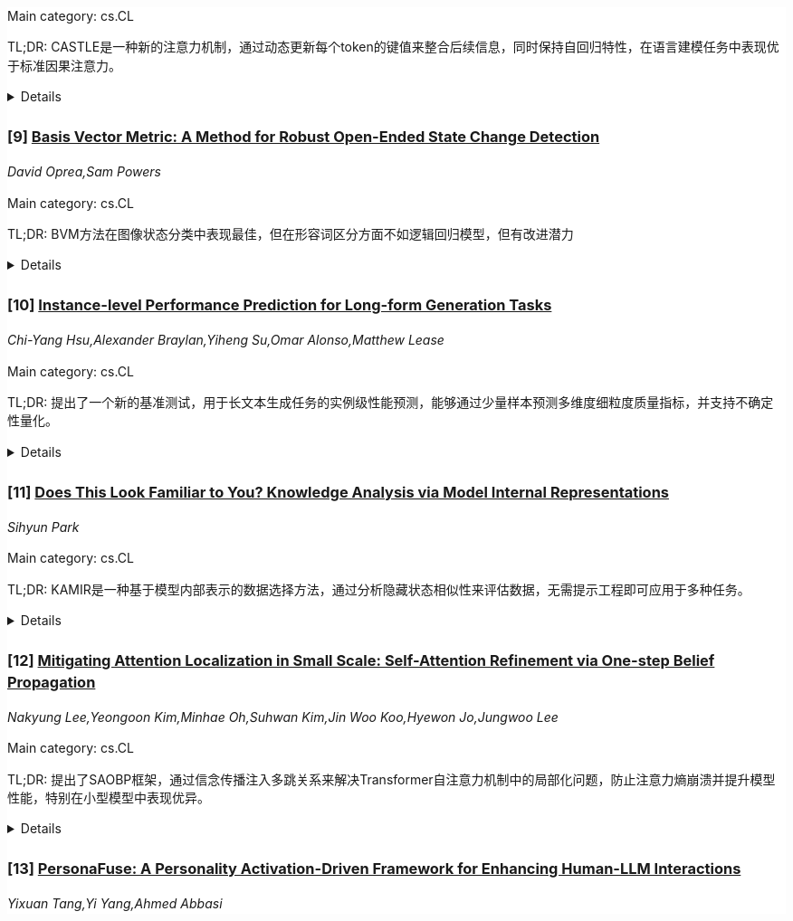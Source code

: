 Main category: cs.CL

TL;DR: CASTLE是一种新的注意力机制，通过动态更新每个token的键值来整合后续信息，同时保持自回归特性，在语言建模任务中表现优于标准因果注意力。


<details><summary>Details</summary></details>


### [9] [Basis Vector Metric: A Method for Robust Open-Ended State Change Detection](https://arxiv.org/abs/2509.07308)
*David Oprea,Sam Powers*

Main category: cs.CL

TL;DR: BVM方法在图像状态分类中表现最佳，但在形容词区分方面不如逻辑回归模型，但有改进潜力


<details><summary>Details</summary></details>


### [10] [Instance-level Performance Prediction for Long-form Generation Tasks](https://arxiv.org/abs/2509.07309)
*Chi-Yang Hsu,Alexander Braylan,Yiheng Su,Omar Alonso,Matthew Lease*

Main category: cs.CL

TL;DR: 提出了一个新的基准测试，用于长文本生成任务的实例级性能预测，能够通过少量样本预测多维度细粒度质量指标，并支持不确定性量化。


<details><summary>Details</summary></details>


### [11] [Does This Look Familiar to You? Knowledge Analysis via Model Internal Representations](https://arxiv.org/abs/2509.07311)
*Sihyun Park*

Main category: cs.CL

TL;DR: KAMIR是一种基于模型内部表示的数据选择方法，通过分析隐藏状态相似性来评估数据，无需提示工程即可应用于多种任务。


<details><summary>Details</summary></details>


### [12] [Mitigating Attention Localization in Small Scale: Self-Attention Refinement via One-step Belief Propagation](https://arxiv.org/abs/2509.07324)
*Nakyung Lee,Yeongoon Kim,Minhae Oh,Suhwan Kim,Jin Woo Koo,Hyewon Jo,Jungwoo Lee*

Main category: cs.CL

TL;DR: 提出了SAOBP框架，通过信念传播注入多跳关系来解决Transformer自注意力机制中的局部化问题，防止注意力熵崩溃并提升模型性能，特别在小型模型中表现优异。


<details><summary>Details</summary></details>


### [13] [PersonaFuse: A Personality Activation-Driven Framework for Enhancing Human-LLM Interactions](https://arxiv.org/abs/2509.07370)
*Yixuan Tang,Yi Yang,Ahmed Abbasi*
